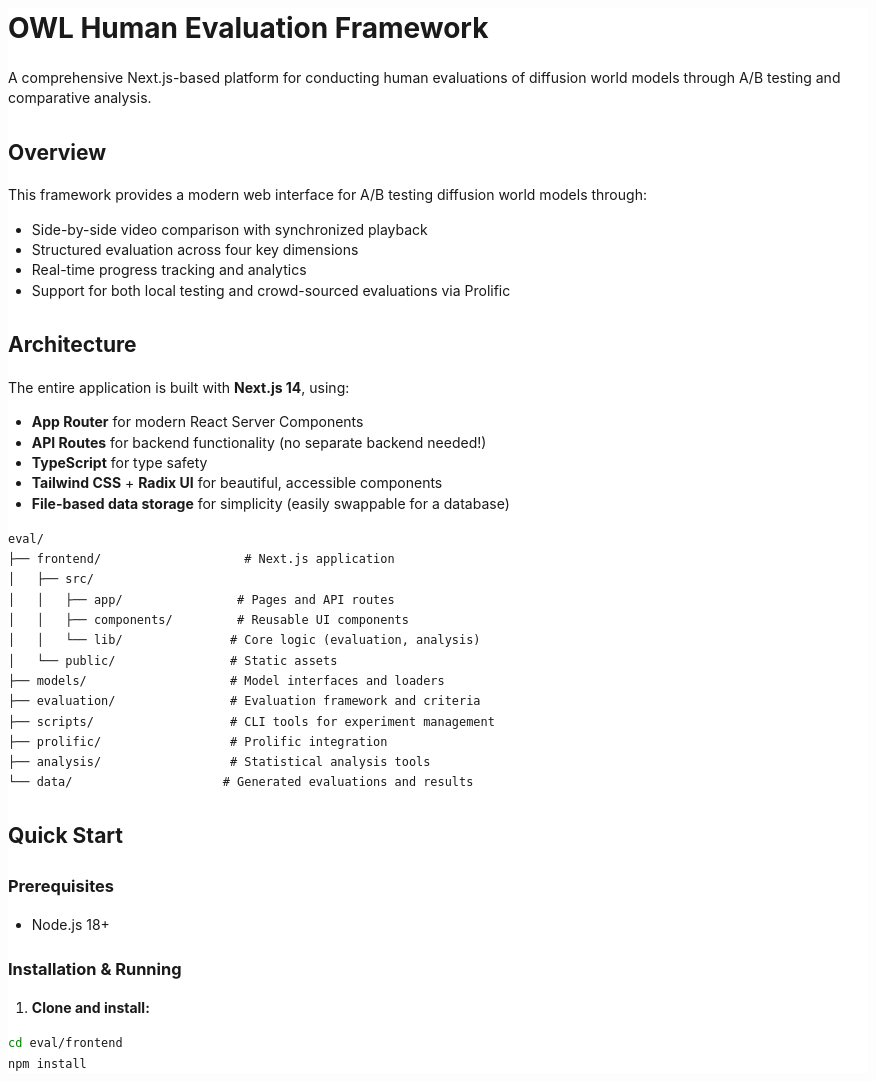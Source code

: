 # OWL Human Evaluation Framework

A comprehensive Next.js-based platform for conducting human evaluations of diffusion world models through A/B testing and comparative analysis.

## Overview

This framework provides a modern web interface for A/B testing diffusion world models through:
- Side-by-side video comparison with synchronized playback
- Structured evaluation across four key dimensions
- Real-time progress tracking and analytics
- Support for both local testing and crowd-sourced evaluations via Prolific

## Architecture

The entire application is built with **Next.js 14**, using:
- **App Router** for modern React Server Components
- **API Routes** for backend functionality (no separate backend needed!)
- **TypeScript** for type safety
- **Tailwind CSS** + **Radix UI** for beautiful, accessible components
- **File-based data storage** for simplicity (easily swappable for a database)

```
eval/
├── frontend/                    # Next.js application
│   ├── src/
│   │   ├── app/                # Pages and API routes
│   │   ├── components/         # Reusable UI components
│   │   └── lib/               # Core logic (evaluation, analysis)
│   └── public/                # Static assets
├── models/                    # Model interfaces and loaders
├── evaluation/                # Evaluation framework and criteria
├── scripts/                   # CLI tools for experiment management
├── prolific/                  # Prolific integration
├── analysis/                  # Statistical analysis tools
└── data/                     # Generated evaluations and results
```

## Quick Start

### Prerequisites
- Node.js 18+

### Installation & Running

1. **Clone and install:**
```bash
cd eval/frontend
npm install
```
